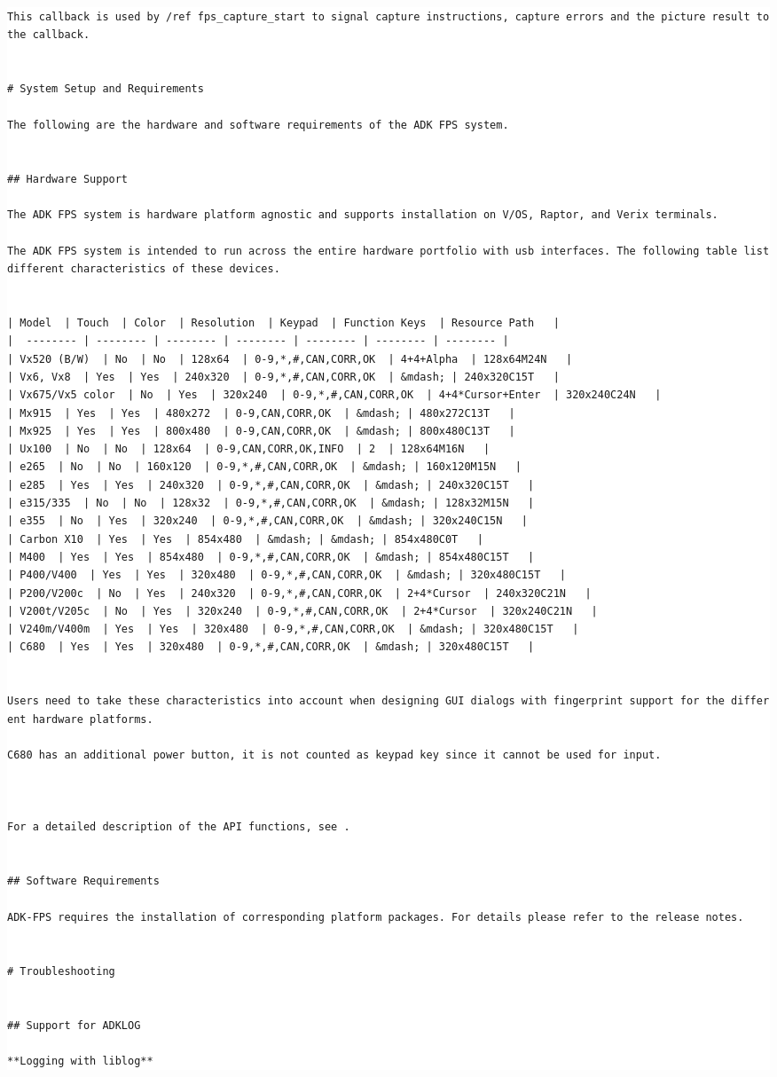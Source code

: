 ```
This callback is used by /ref fps_capture_start to signal capture instructions, capture errors and the picture result to the callback.


# System Setup and Requirements

The following are the hardware and software requirements of the ADK FPS system.


## Hardware Support

The ADK FPS system is hardware platform agnostic and supports installation on V/OS, Raptor, and Verix terminals.

The ADK FPS system is intended to run across the entire hardware portfolio with usb interfaces. The following table list different characteristics of these devices.


| Model  | Touch  | Color  | Resolution  | Keypad  | Function Keys  | Resource Path   |
|  -------- | -------- | -------- | -------- | -------- | -------- | -------- |
| Vx520 (B/W)  | No  | No  | 128x64  | 0-9,*,#,CAN,CORR,OK  | 4+4+Alpha  | 128x64M24N   |
| Vx6, Vx8  | Yes  | Yes  | 240x320  | 0-9,*,#,CAN,CORR,OK  | &mdash; | 240x320C15T   |
| Vx675/Vx5 color  | No  | Yes  | 320x240  | 0-9,*,#,CAN,CORR,OK  | 4+4*Cursor+Enter  | 320x240C24N   |
| Mx915  | Yes  | Yes  | 480x272  | 0-9,CAN,CORR,OK  | &mdash; | 480x272C13T   |
| Mx925  | Yes  | Yes  | 800x480  | 0-9,CAN,CORR,OK  | &mdash; | 800x480C13T   |
| Ux100  | No  | No  | 128x64  | 0-9,CAN,CORR,OK,INFO  | 2  | 128x64M16N   |
| e265  | No  | No  | 160x120  | 0-9,*,#,CAN,CORR,OK  | &mdash; | 160x120M15N   |
| e285  | Yes  | Yes  | 240x320  | 0-9,*,#,CAN,CORR,OK  | &mdash; | 240x320C15T   |
| e315/335  | No  | No  | 128x32  | 0-9,*,#,CAN,CORR,OK  | &mdash; | 128x32M15N   |
| e355  | No  | Yes  | 320x240  | 0-9,*,#,CAN,CORR,OK  | &mdash; | 320x240C15N   |
| Carbon X10  | Yes  | Yes  | 854x480  | &mdash; | &mdash; | 854x480C0T   |
| M400  | Yes  | Yes  | 854x480  | 0-9,*,#,CAN,CORR,OK  | &mdash; | 854x480C15T   |
| P400/V400  | Yes  | Yes  | 320x480  | 0-9,*,#,CAN,CORR,OK  | &mdash; | 320x480C15T   |
| P200/V200c  | No  | Yes  | 240x320  | 0-9,*,#,CAN,CORR,OK  | 2+4*Cursor  | 240x320C21N   |
| V200t/V205c  | No  | Yes  | 320x240  | 0-9,*,#,CAN,CORR,OK  | 2+4*Cursor  | 320x240C21N   |
| V240m/V400m  | Yes  | Yes  | 320x480  | 0-9,*,#,CAN,CORR,OK  | &mdash; | 320x480C15T   |
| C680  | Yes  | Yes  | 320x480  | 0-9,*,#,CAN,CORR,OK  | &mdash; | 320x480C15T   |


Users need to take these characteristics into account when designing GUI dialogs with fingerprint support for the different hardware platforms.

C680 has an additional power button, it is not counted as keypad key since it cannot be used for input. 



For a detailed description of the API functions, see .


## Software Requirements

ADK-FPS requires the installation of corresponding platform packages. For details please refer to the release notes.


# Troubleshooting


## Support for ADKLOG

**Logging with liblog**
```